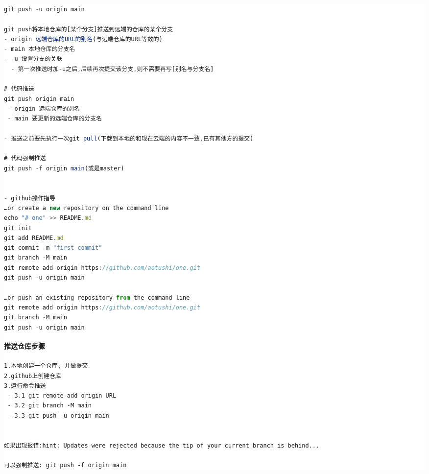 ```js
git push -u origin main

git push将本地仓库的[某个分支]推送到远端的仓库的某个分支
- origin 远端仓库的URL的别名(与远端仓库的URL等效的)
- main 本地仓库的分支名
- -u 设置分支的关联
  - 第一次推送时加-u之后,后续再次提交该分支,则不需要再写[别名与分支名]

# 代码推送
git push origin main
 - origin 远端仓库的别名
 - main 要更新的远端仓库的分支名

- 推送之前要先执行一次git pull(下载到本地的和现在云端的内容不一致,已有其他方的提交)

# 代码强制推送
git push -f origin main(或是master)


- github操作指导
…or create a new repository on the command line
echo "# one" >> README.md
git init
git add README.md
git commit -m "first commit"
git branch -M main
git remote add origin https://github.com/aotushi/one.git
git push -u origin main
                
…or push an existing repository from the command line
git remote add origin https://github.com/aotushi/one.git
git branch -M main
git push -u origin main
```

#### 推送仓库步骤

```HTML
1.本地创建一个仓库, 并做提交
2.github上创建仓库
3.运行命令推送
 - 3.1 git remote add origin URL
 - 3.2 git branch -M main
 - 3.3 git push -u origin main


如果出现报错:hint: Updates were rejected because the tip of your current branch is behind...

可以强制推送: git push -f origin main

```
